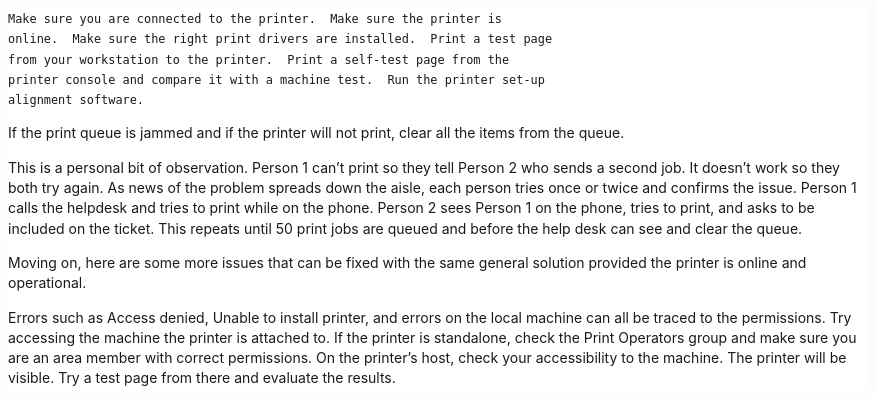     Make sure you are connected to the printer.  Make sure the printer is
    online.  Make sure the right print drivers are installed.  Print a test page
    from your workstation to the printer.  Print a self-test page from the
    printer console and compare it with a machine test.  Run the printer set-up
    alignment software.

If the print queue is jammed and if the printer will not print, clear all the
items from the queue.

This is a personal bit of observation. Person 1 can’t print so they tell Person
2 who sends a second job. It doesn’t work so they both try again. As news of the
problem spreads down the aisle, each person tries once or twice and confirms the
issue. Person 1 calls the helpdesk and tries to print while on the phone. Person
2 sees Person 1 on the phone, tries to print, and asks to be included on the
ticket. This repeats until 50 print jobs are queued and before the help desk can
see and clear the queue.

Moving on, here are some more issues that can be fixed with the same general
solution provided the printer is online and operational.

Errors such as Access denied, Unable to install printer, and errors on the local
machine can all be traced to the permissions. Try accessing the machine the
printer is attached to. If the printer is standalone, check the Print Operators
group and make sure you are an area member with correct permissions. On the
printer’s host, check your accessibility to the machine. The printer will be
visible. Try a test page from there and evaluate the results.  
